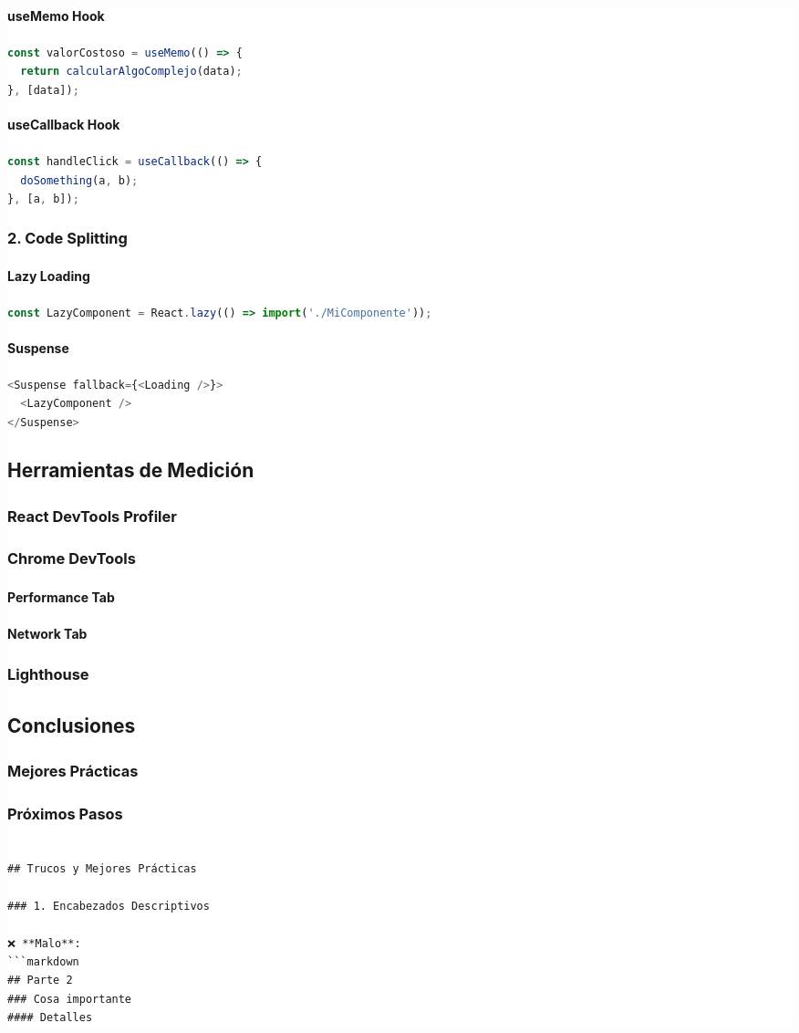 #### useMemo Hook

```javascript
const valorCostoso = useMemo(() => {
  return calcularAlgoComplejo(data);
}, [data]);
```

#### useCallback Hook

```javascript
const handleClick = useCallback(() => {
  doSomething(a, b);
}, [a, b]);
```

### 2. Code Splitting

#### Lazy Loading

```javascript
const LazyComponent = React.lazy(() => import('./MiComponente'));
```

#### Suspense

```javascript
<Suspense fallback={<Loading />}>
  <LazyComponent />
</Suspense>
```

## Herramientas de Medición

### React DevTools Profiler

### Chrome DevTools

#### Performance Tab

#### Network Tab

### Lighthouse

## Conclusiones

### Mejores Prácticas

### Próximos Pasos
```

## Trucos y Mejores Prácticas

### 1. Encabezados Descriptivos

❌ **Malo**:
```markdown
## Parte 2
### Cosa importante
#### Detalles
```
